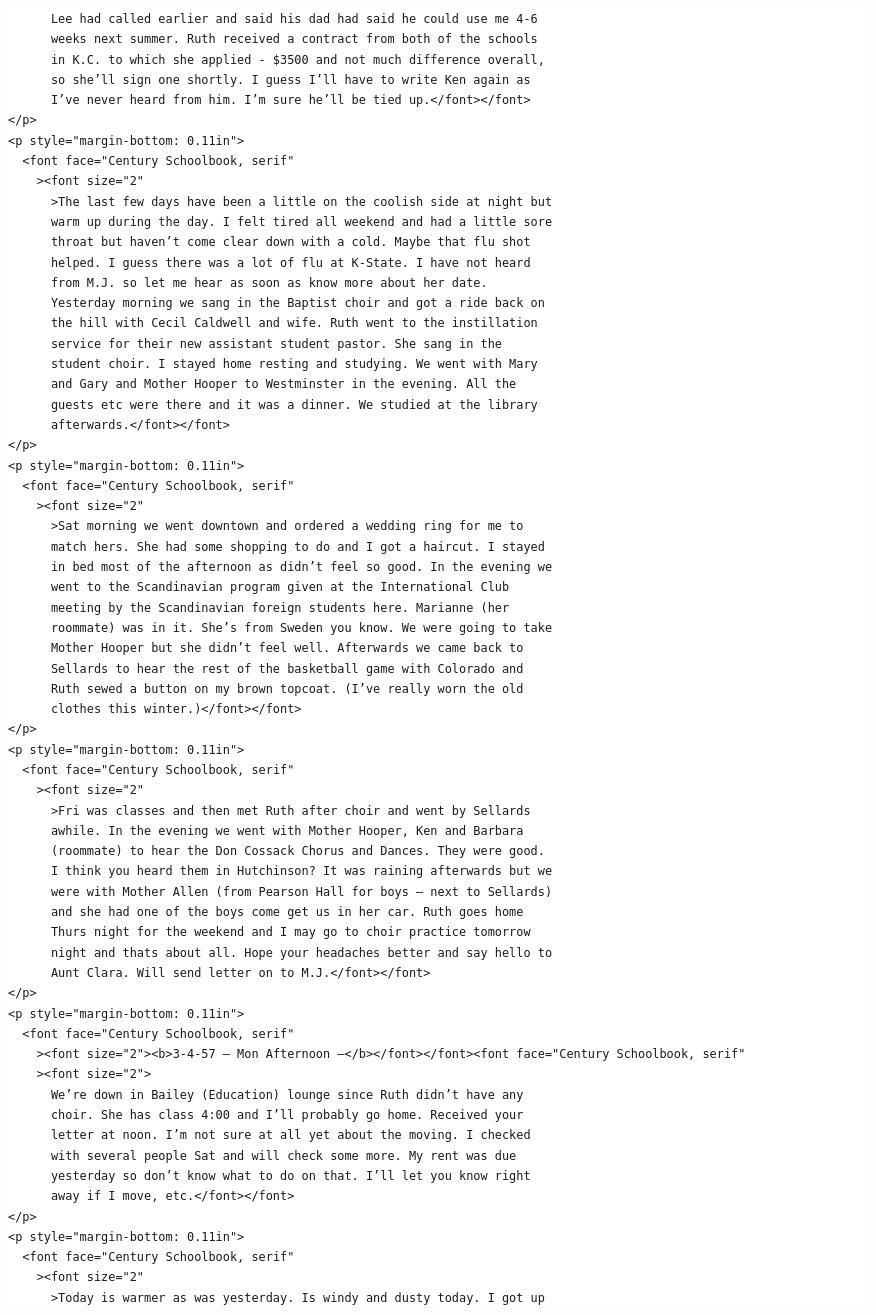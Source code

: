          Lee had called earlier and said his dad had said he could use me 4-6
          weeks next summer. Ruth received a contract from both of the schools
          in K.C. to which she applied - $3500 and not much difference overall,
          so she’ll sign one shortly. I guess I’ll have to write Ken again as
          I’ve never heard from him. I’m sure he’ll be tied up.</font></font>
    </p>
    <p style="margin-bottom: 0.11in">
      <font face="Century Schoolbook, serif"
        ><font size="2"
          >The last few days have been a little on the coolish side at night but
          warm up during the day. I felt tired all weekend and had a little sore
          throat but haven’t come clear down with a cold. Maybe that flu shot
          helped. I guess there was a lot of flu at K-State. I have not heard
          from M.J. so let me hear as soon as know more about her date.
          Yesterday morning we sang in the Baptist choir and got a ride back on
          the hill with Cecil Caldwell and wife. Ruth went to the instillation
          service for their new assistant student pastor. She sang in the
          student choir. I stayed home resting and studying. We went with Mary
          and Gary and Mother Hooper to Westminster in the evening. All the
          guests etc were there and it was a dinner. We studied at the library
          afterwards.</font></font>
    </p>
    <p style="margin-bottom: 0.11in">
      <font face="Century Schoolbook, serif"
        ><font size="2"
          >Sat morning we went downtown and ordered a wedding ring for me to
          match hers. She had some shopping to do and I got a haircut. I stayed
          in bed most of the afternoon as didn’t feel so good. In the evening we
          went to the Scandinavian program given at the International Club
          meeting by the Scandinavian foreign students here. Marianne (her
          roommate) was in it. She’s from Sweden you know. We were going to take
          Mother Hooper but she didn’t feel well. Afterwards we came back to
          Sellards to hear the rest of the basketball game with Colorado and
          Ruth sewed a button on my brown topcoat. (I’ve really worn the old
          clothes this winter.)</font></font>
    </p>
    <p style="margin-bottom: 0.11in">
      <font face="Century Schoolbook, serif"
        ><font size="2"
          >Fri was classes and then met Ruth after choir and went by Sellards
          awhile. In the evening we went with Mother Hooper, Ken and Barbara
          (roommate) to hear the Don Cossack Chorus and Dances. They were good.
          I think you heard them in Hutchinson? It was raining afterwards but we
          were with Mother Allen (from Pearson Hall for boys – next to Sellards)
          and she had one of the boys come get us in her car. Ruth goes home
          Thurs night for the weekend and I may go to choir practice tomorrow
          night and thats about all. Hope your headaches better and say hello to
          Aunt Clara. Will send letter on to M.J.</font></font>
    </p>
    <p style="margin-bottom: 0.11in">
      <font face="Century Schoolbook, serif"
        ><font size="2"><b>3-4-57 – Mon Afternoon –</b></font></font><font face="Century Schoolbook, serif"
        ><font size="2">
          We’re down in Bailey (Education) lounge since Ruth didn’t have any
          choir. She has class 4:00 and I’ll probably go home. Received your
          letter at noon. I’m not sure at all yet about the moving. I checked
          with several people Sat and will check some more. My rent was due
          yesterday so don’t know what to do on that. I’ll let you know right
          away if I move, etc.</font></font>
    </p>
    <p style="margin-bottom: 0.11in">
      <font face="Century Schoolbook, serif"
        ><font size="2"
          >Today is warmer as was yesterday. Is windy and dusty today. I got up